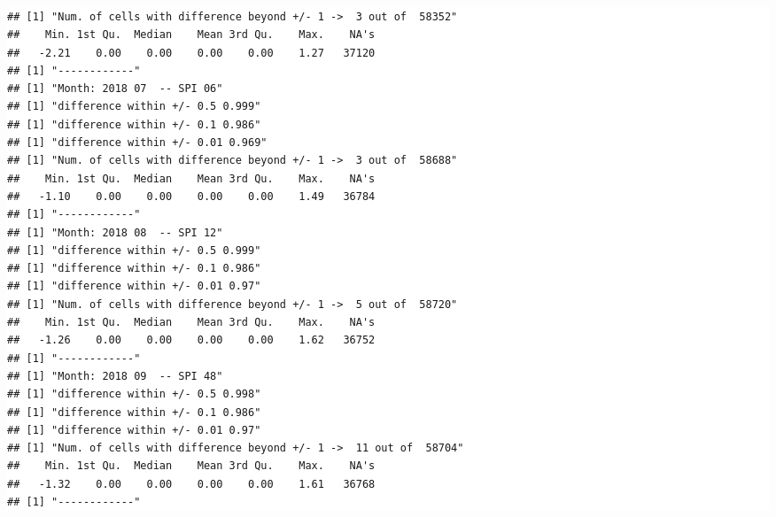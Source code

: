     ## [1] "Num. of cells with difference beyond +/- 1 ->  3 out of  58352"
    ##    Min. 1st Qu.  Median    Mean 3rd Qu.    Max.    NA's 
    ##   -2.21    0.00    0.00    0.00    0.00    1.27   37120 
    ## [1] "------------"
    ## [1] "Month: 2018 07  -- SPI 06"
    ## [1] "difference within +/- 0.5 0.999"
    ## [1] "difference within +/- 0.1 0.986"
    ## [1] "difference within +/- 0.01 0.969"
    ## [1] "Num. of cells with difference beyond +/- 1 ->  3 out of  58688"
    ##    Min. 1st Qu.  Median    Mean 3rd Qu.    Max.    NA's 
    ##   -1.10    0.00    0.00    0.00    0.00    1.49   36784 
    ## [1] "------------"
    ## [1] "Month: 2018 08  -- SPI 12"
    ## [1] "difference within +/- 0.5 0.999"
    ## [1] "difference within +/- 0.1 0.986"
    ## [1] "difference within +/- 0.01 0.97"
    ## [1] "Num. of cells with difference beyond +/- 1 ->  5 out of  58720"
    ##    Min. 1st Qu.  Median    Mean 3rd Qu.    Max.    NA's 
    ##   -1.26    0.00    0.00    0.00    0.00    1.62   36752 
    ## [1] "------------"
    ## [1] "Month: 2018 09  -- SPI 48"
    ## [1] "difference within +/- 0.5 0.998"
    ## [1] "difference within +/- 0.1 0.986"
    ## [1] "difference within +/- 0.01 0.97"
    ## [1] "Num. of cells with difference beyond +/- 1 ->  11 out of  58704"
    ##    Min. 1st Qu.  Median    Mean 3rd Qu.    Max.    NA's 
    ##   -1.32    0.00    0.00    0.00    0.00    1.61   36768 
    ## [1] "------------"